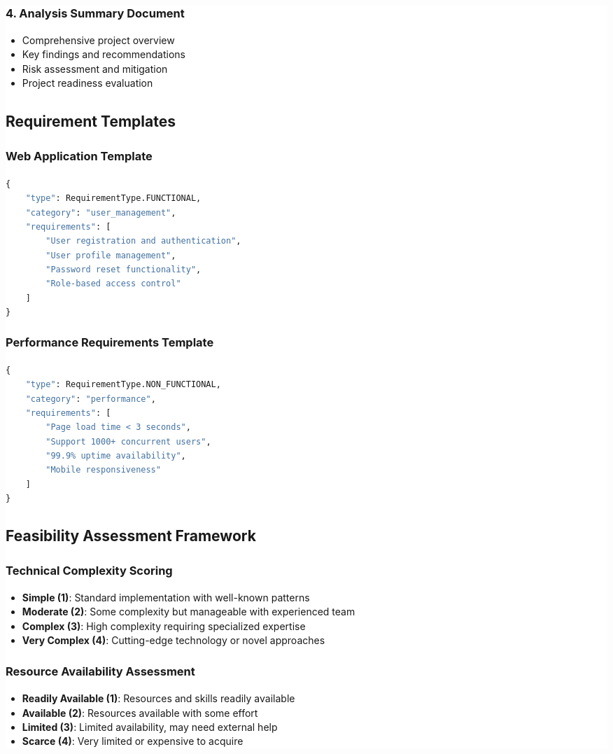 ### 4. Analysis Summary Document
- Comprehensive project overview
- Key findings and recommendations
- Risk assessment and mitigation
- Project readiness evaluation

## Requirement Templates

### Web Application Template
```python
{
    "type": RequirementType.FUNCTIONAL,
    "category": "user_management",
    "requirements": [
        "User registration and authentication",
        "User profile management", 
        "Password reset functionality",
        "Role-based access control"
    ]
}
```

### Performance Requirements Template
```python
{
    "type": RequirementType.NON_FUNCTIONAL,
    "category": "performance",
    "requirements": [
        "Page load time < 3 seconds",
        "Support 1000+ concurrent users",
        "99.9% uptime availability",
        "Mobile responsiveness"
    ]
}
```

## Feasibility Assessment Framework

### Technical Complexity Scoring
- **Simple (1)**: Standard implementation with well-known patterns
- **Moderate (2)**: Some complexity but manageable with experienced team
- **Complex (3)**: High complexity requiring specialized expertise
- **Very Complex (4)**: Cutting-edge technology or novel approaches

### Resource Availability Assessment
- **Readily Available (1)**: Resources and skills readily available
- **Available (2)**: Resources available with some effort
- **Limited (3)**: Limited availability, may need external help
- **Scarce (4)**: Very limited or expensive to acquire
